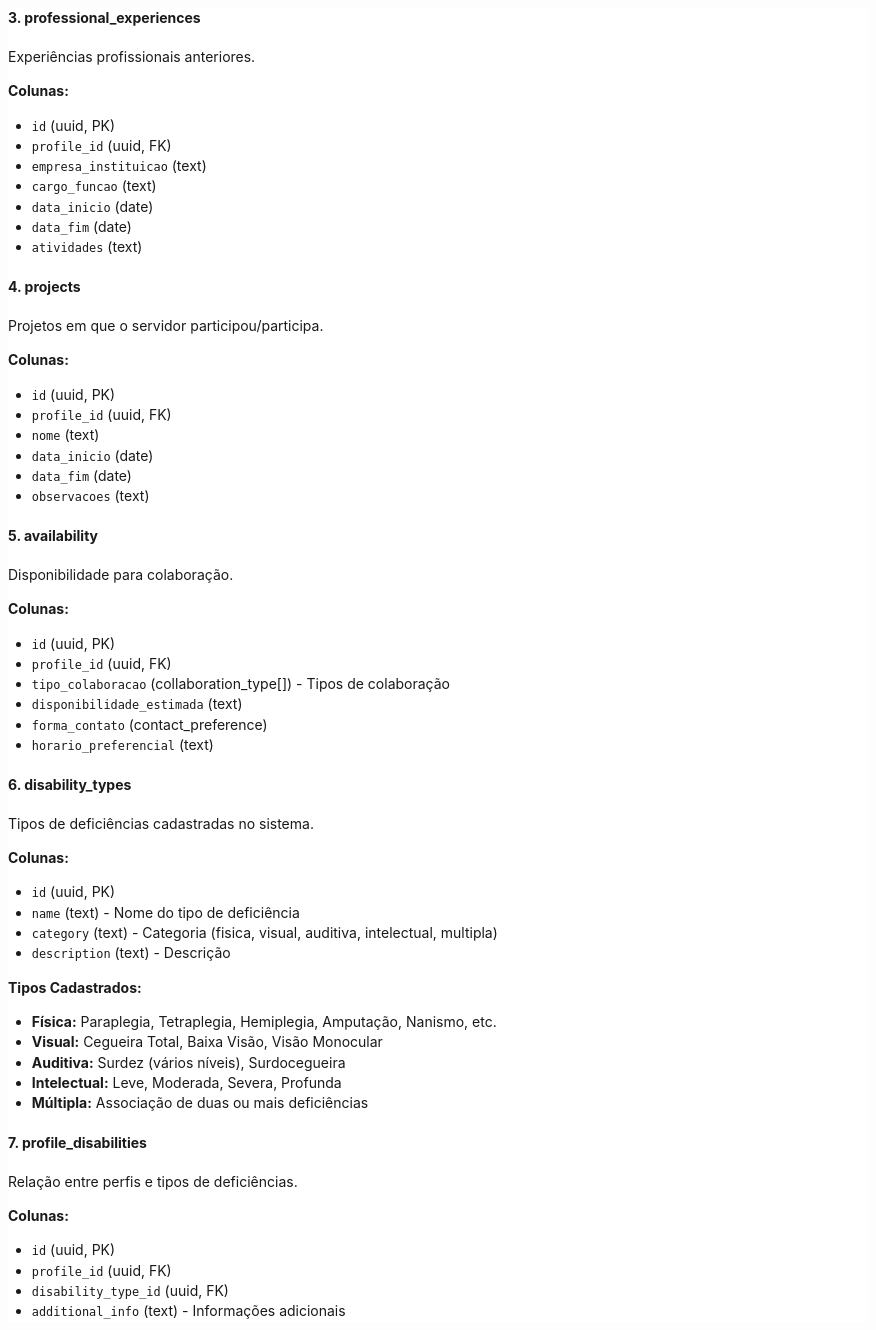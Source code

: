 #### 3. **professional_experiences**
Experiências profissionais anteriores.

**Colunas:**
- `id` (uuid, PK)
- `profile_id` (uuid, FK)
- `empresa_instituicao` (text)
- `cargo_funcao` (text)
- `data_inicio` (date)
- `data_fim` (date)
- `atividades` (text)

#### 4. **projects**
Projetos em que o servidor participou/participa.

**Colunas:**
- `id` (uuid, PK)
- `profile_id` (uuid, FK)
- `nome` (text)
- `data_inicio` (date)
- `data_fim` (date)
- `observacoes` (text)

#### 5. **availability**
Disponibilidade para colaboração.

**Colunas:**
- `id` (uuid, PK)
- `profile_id` (uuid, FK)
- `tipo_colaboracao` (collaboration_type[]) - Tipos de colaboração
- `disponibilidade_estimada` (text)
- `forma_contato` (contact_preference)
- `horario_preferencial` (text)

#### 6. **disability_types**
Tipos de deficiências cadastradas no sistema.

**Colunas:**
- `id` (uuid, PK)
- `name` (text) - Nome do tipo de deficiência
- `category` (text) - Categoria (fisica, visual, auditiva, intelectual, multipla)
- `description` (text) - Descrição

**Tipos Cadastrados:**
- **Física:** Paraplegia, Tetraplegia, Hemiplegia, Amputação, Nanismo, etc.
- **Visual:** Cegueira Total, Baixa Visão, Visão Monocular
- **Auditiva:** Surdez (vários níveis), Surdocegueira
- **Intelectual:** Leve, Moderada, Severa, Profunda
- **Múltipla:** Associação de duas ou mais deficiências

#### 7. **profile_disabilities**
Relação entre perfis e tipos de deficiências.

**Colunas:**
- `id` (uuid, PK)
- `profile_id` (uuid, FK)
- `disability_type_id` (uuid, FK)
- `additional_info` (text) - Informações adicionais
